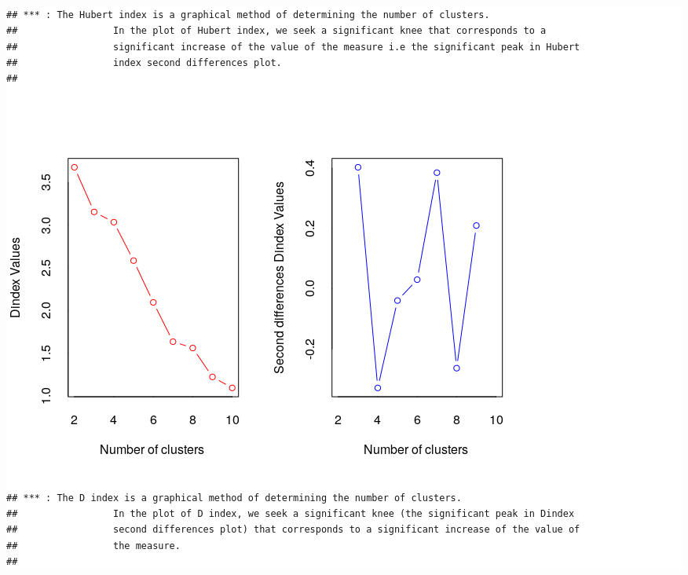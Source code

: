     ## *** : The Hubert index is a graphical method of determining the number of clusters.
    ##                 In the plot of Hubert index, we seek a significant knee that corresponds to a 
    ##                 significant increase of the value of the measure i.e the significant peak in Hubert
    ##                 index second differences plot. 
    ## 

![](clustering_files/figure-markdown_strict/unnamed-chunk-7-2.png)

    ## *** : The D index is a graphical method of determining the number of clusters. 
    ##                 In the plot of D index, we seek a significant knee (the significant peak in Dindex
    ##                 second differences plot) that corresponds to a significant increase of the value of
    ##                 the measure. 
    ## 

